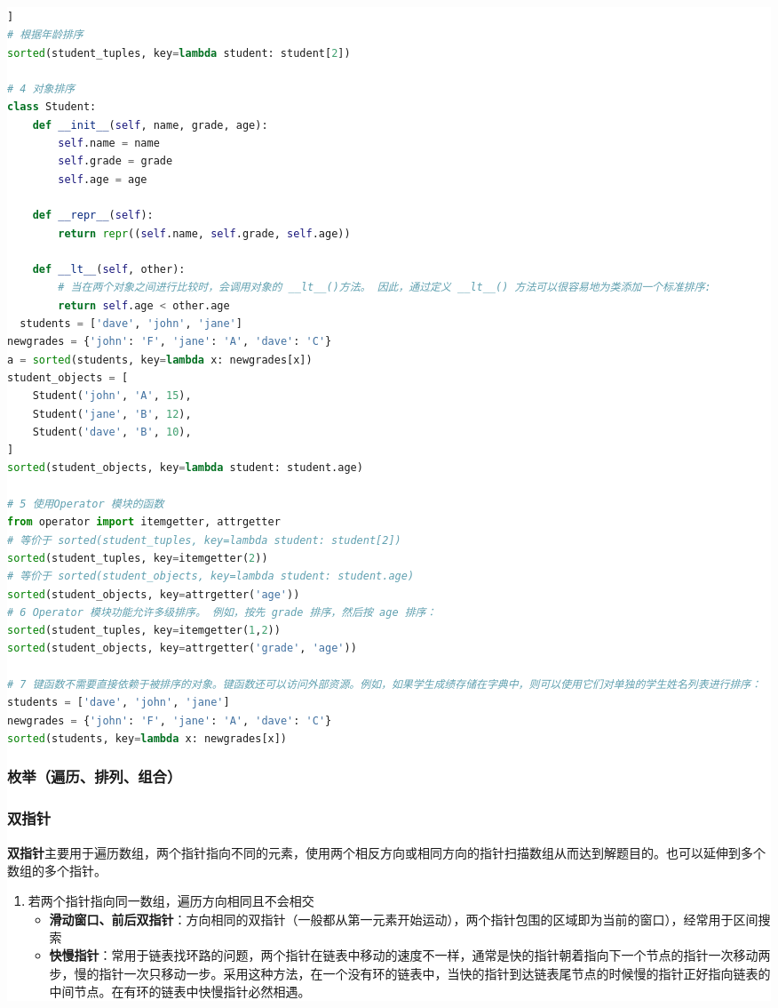 ```python
]
# 根据年龄排序
sorted(student_tuples, key=lambda student: student[2])

# 4 对象排序
class Student:
    def __init__(self, name, grade, age):
        self.name = name
        self.grade = grade
        self.age = age

    def __repr__(self):
        return repr((self.name, self.grade, self.age))
    
    def __lt__(self, other):
        # 当在两个对象之间进行比较时，会调用对象的 __lt__()方法。 因此，通过定义 __lt__() 方法可以很容易地为类添加一个标准排序:
        return self.age < other.age
  students = ['dave', 'john', 'jane']
newgrades = {'john': 'F', 'jane': 'A', 'dave': 'C'}
a = sorted(students, key=lambda x: newgrades[x])  
student_objects = [
    Student('john', 'A', 15),
    Student('jane', 'B', 12),
    Student('dave', 'B', 10),
]
sorted(student_objects, key=lambda student: student.age) 

# 5 使用Operator 模块的函数
from operator import itemgetter, attrgetter
# 等价于 sorted(student_tuples, key=lambda student: student[2])
sorted(student_tuples, key=itemgetter(2))
# 等价于 sorted(student_objects, key=lambda student: student.age) 
sorted(student_objects, key=attrgetter('age'))
# 6 Operator 模块功能允许多级排序。 例如，按先 grade 排序，然后按 age 排序：
sorted(student_tuples, key=itemgetter(1,2))
sorted(student_objects, key=attrgetter('grade', 'age'))

# 7 键函数不需要直接依赖于被排序的对象。键函数还可以访问外部资源。例如，如果学生成绩存储在字典中，则可以使用它们对单独的学生姓名列表进行排序：
students = ['dave', 'john', 'jane']
newgrades = {'john': 'F', 'jane': 'A', 'dave': 'C'}
sorted(students, key=lambda x: newgrades[x])
```

### 枚举（遍历、排列、组合）

### 双指针

**双指针**主要用于遍历数组，两个指针指向不同的元素，使用两个相反方向或相同方向的指针扫描数组从而达到解题目的。也可以延伸到多个数组的多个指针。

1. 若两个指针指向同一数组，遍历方向相同且不会相交
   - **滑动窗口、前后双指针**：方向相同的双指针（一般都从第一元素开始运动），两个指针包围的区域即为当前的窗口），经常用于区间搜索
   - **快慢指针**：常用于链表找环路的问题，两个指针在链表中移动的速度不一样，通常是快的指针朝着指向下一个节点的指针一次移动两步，慢的指针一次只移动一步。采用这种方法，在一个没有环的链表中，当快的指针到达链表尾节点的时候慢的指针正好指向链表的中间节点。在有环的链表中快慢指针必然相遇。

